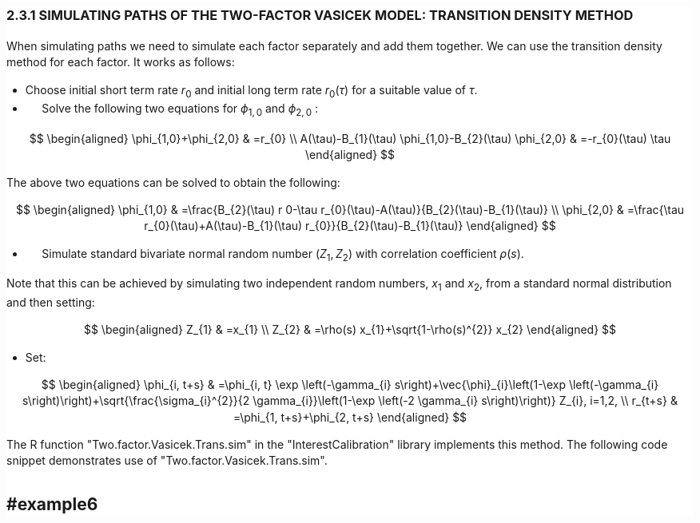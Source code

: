 ### 2.3.1 SIMULATING PATHS OF THE TWO-FACTOR VASICEK MODEL: TRANSITION DENSITY METHOD

When simulating paths we need to simulate each factor separately and add them together. We can use the transition density method for each factor. It works as follows:

- Choose initial short term rate $r_{0}$ and initial long term rate $r_{0}(\tau)$ for a suitable value of $\tau$.
- $\quad$ Solve the following two equations for $\phi_{1,0}$ and $\phi_{2,0}$ :

$$
\begin{aligned}
\phi_{1,0}+\phi_{2,0} & =r_{0} \\
A(\tau)-B_{1}(\tau) \phi_{1,0}-B_{2}(\tau) \phi_{2,0} & =-r_{0}(\tau) \tau
\end{aligned}
$$

The above two equations can be solved to obtain the following:

$$
\begin{aligned}
\phi_{1,0} & =\frac{B_{2}(\tau) r 0-\tau r_{0}(\tau)-A(\tau)}{B_{2}(\tau)-B_{1}(\tau)} \\
\phi_{2,0} & =\frac{\tau r_{0}(\tau)+A(\tau)-B_{1}(\tau) r_{0}}{B_{2}(\tau)-B_{1}(\tau)}
\end{aligned}
$$

- $\quad$ Simulate standard bivariate normal random number $\left(Z_{1}, Z_{2}\right)$ with correlation coefficient $\rho(s)$.

Note that this can be achieved by simulating two independent random numbers, $x_{1}$ and $x_{2}$, from a standard normal distribution and then setting:

$$
\begin{aligned}
Z_{1} & =x_{1} \\
Z_{2} & =\rho(s) x_{1}+\sqrt{1-\rho(s)^{2}} x_{2}
\end{aligned}
$$

- Set:

$$
\begin{aligned}
\phi_{i, t+s} & =\phi_{i, t} \exp \left(-\gamma_{i} s\right)+\vec{\phi}_{i}\left(1-\exp \left(-\gamma_{i} s\right)\right)+\sqrt{\frac{\sigma_{i}^{2}}{2 \gamma_{i}}\left(1-\exp \left(-2 \gamma_{i} s\right)\right)} Z_{i}, i=1,2, \\
r_{t+s} & =\phi_{1, t+s}+\phi_{2, t+s}
\end{aligned}
$$

The R function "Two.factor.Vasicek.Trans.sim" in the "InterestCalibration" library implements this method. The following code snippet demonstrates use of "Two.factor.Vasicek.Trans.sim".

## \#example6
